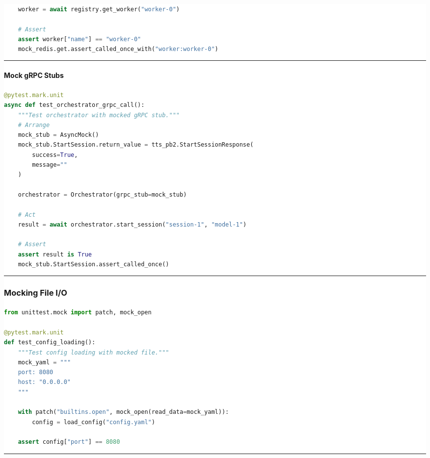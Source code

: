 ```python
    worker = await registry.get_worker("worker-0")

    # Assert
    assert worker["name"] == "worker-0"
    mock_redis.get.assert_called_once_with("worker:worker-0")
```

---

#### Mock gRPC Stubs

```python
@pytest.mark.unit
async def test_orchestrator_grpc_call():
    """Test orchestrator with mocked gRPC stub."""
    # Arrange
    mock_stub = AsyncMock()
    mock_stub.StartSession.return_value = tts_pb2.StartSessionResponse(
        success=True,
        message=""
    )

    orchestrator = Orchestrator(grpc_stub=mock_stub)

    # Act
    result = await orchestrator.start_session("session-1", "model-1")

    # Assert
    assert result is True
    mock_stub.StartSession.assert_called_once()
```

---

### Mocking File I/O

```python
from unittest.mock import patch, mock_open

@pytest.mark.unit
def test_config_loading():
    """Test config loading with mocked file."""
    mock_yaml = """
    port: 8080
    host: "0.0.0.0"
    """

    with patch("builtins.open", mock_open(read_data=mock_yaml)):
        config = load_config("config.yaml")

    assert config["port"] == 8080
```

---